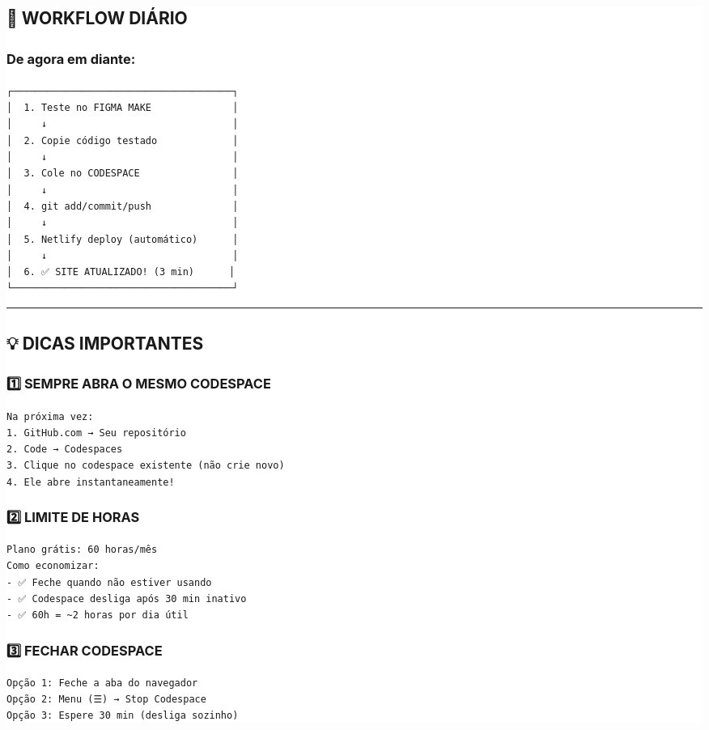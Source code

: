 
## 🔄 WORKFLOW DIÁRIO

### De agora em diante:

```
┌──────────────────────────────────────┐
│  1. Teste no FIGMA MAKE              │
│     ↓                                │
│  2. Copie código testado             │
│     ↓                                │
│  3. Cole no CODESPACE                │
│     ↓                                │
│  4. git add/commit/push              │
│     ↓                                │
│  5. Netlify deploy (automático)      │
│     ↓                                │
│  6. ✅ SITE ATUALIZADO! (3 min)      │
└──────────────────────────────────────┘
```

---

## 💡 DICAS IMPORTANTES

### 1️⃣ SEMPRE ABRA O MESMO CODESPACE

```
Na próxima vez:
1. GitHub.com → Seu repositório
2. Code → Codespaces
3. Clique no codespace existente (não crie novo)
4. Ele abre instantaneamente!
```

### 2️⃣ LIMITE DE HORAS

```
Plano grátis: 60 horas/mês
Como economizar:
- ✅ Feche quando não estiver usando
- ✅ Codespace desliga após 30 min inativo
- ✅ 60h = ~2 horas por dia útil
```

### 3️⃣ FECHAR CODESPACE

```
Opção 1: Feche a aba do navegador
Opção 2: Menu (☰) → Stop Codespace
Opção 3: Espere 30 min (desliga sozinho)
```
